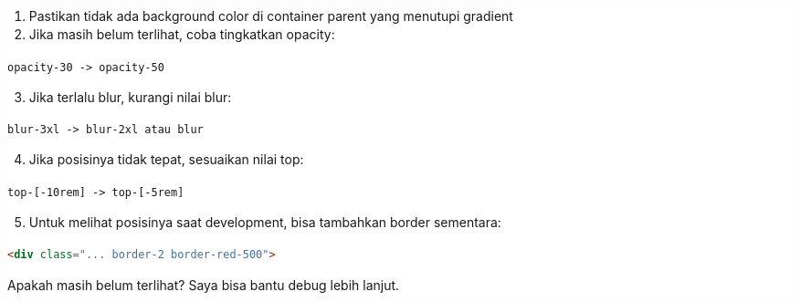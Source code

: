 1.  Pastikan tidak ada background color di container parent yang menutupi gradient
2.  Jika masih belum terlihat, coba tingkatkan opacity:

```html
opacity-30 -> opacity-50
```

3.  Jika terlalu blur, kurangi nilai blur:

```html
blur-3xl -> blur-2xl atau blur
```

4.  Jika posisinya tidak tepat, sesuaikan nilai top:

```html
top-[-10rem] -> top-[-5rem]
```

5.  Untuk melihat posisinya saat development, bisa tambahkan border sementara:

```html
<div class="... border-2 border-red-500">
```

Apakah masih belum terlihat? Saya bisa bantu debug lebih lanjut.

